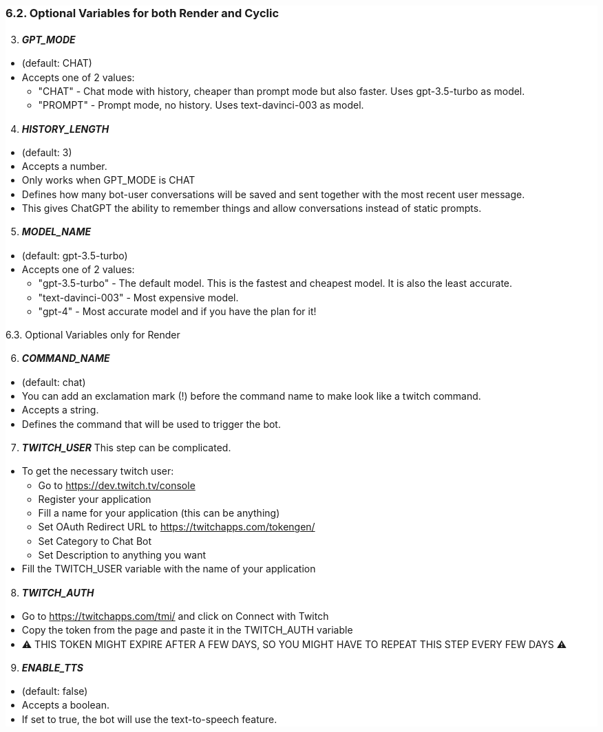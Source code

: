 ### 6.2. Optional Variables for both Render and Cyclic

3. _**GPT_MODE**_
  - (default: CHAT)
  - Accepts one of 2 values:
    - "CHAT" - Chat mode with history, cheaper than prompt mode but also faster. Uses gpt-3.5-turbo as model.
    - "PROMPT" - Prompt mode, no history. Uses text-davinci-003 as model.

4. _**HISTORY_LENGTH**_
  - (default: 3)
  - Accepts a number.
  - Only works when GPT_MODE is CHAT
  - Defines how many bot-user conversations will be saved and sent together with the most recent user message.
  - This gives ChatGPT the ability to remember things and allow conversations instead of static prompts.

5. _**MODEL_NAME**_
  - (default: gpt-3.5-turbo)
  - Accepts one of 2 values:
    - "gpt-3.5-turbo" - The default model. This is the fastest and cheapest model. It is also the least accurate.
    - "text-davinci-003" - Most expensive model.
    - "gpt-4" - Most accurate model and if you have the plan for it!

6.3. Optional Variables only for Render

6. _**COMMAND_NAME**_
  - (default: chat)
  - You can add an exclamation mark (!) before the command name to make look like a twitch command.
  - Accepts a string.
  - Defines the command that will be used to trigger the bot.

7. _**TWITCH_USER**_
This step can be complicated.
  - To get the necessary twitch user:
    - Go to https://dev.twitch.tv/console
    - Register your application
    - Fill a name for your application (this can be anything)
    - Set OAuth Redirect URL to https://twitchapps.com/tokengen/
    - Set Category to Chat Bot
    - Set Description to anything you want
  - Fill the TWITCH_USER variable with the name of your application

8. _**TWITCH_AUTH**_
  - Go to https://twitchapps.com/tmi/ and click on Connect with Twitch
  - Copy the token from the page and paste it in the TWITCH_AUTH variable  
  - ⚠️ THIS TOKEN MIGHT EXPIRE AFTER A FEW DAYS, SO YOU MIGHT HAVE TO REPEAT THIS STEP EVERY FEW DAYS ⚠️

9. _**ENABLE_TTS**_
  - (default: false)
  - Accepts a boolean.
  - If set to true, the bot will use the text-to-speech feature.
